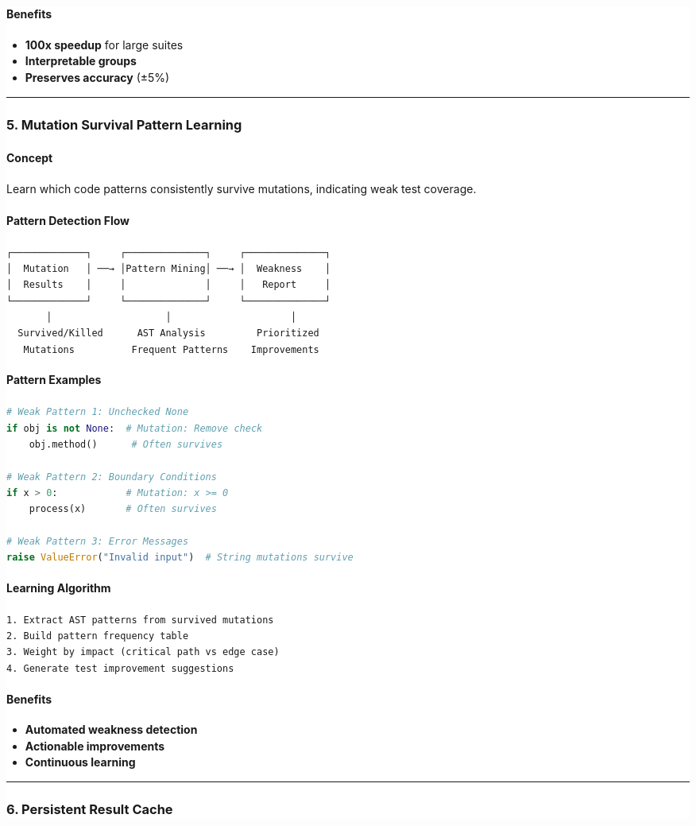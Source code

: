 #### Benefits
- **100x speedup** for large suites
- **Interpretable groups**
- **Preserves accuracy** (±5%)

---

### 5. Mutation Survival Pattern Learning

#### Concept
Learn which code patterns consistently survive mutations, indicating weak test coverage.

#### Pattern Detection Flow
```
┌─────────────┐     ┌──────────────┐     ┌──────────────┐
│  Mutation   │ ──→ │Pattern Mining│ ──→ │  Weakness    │
│  Results    │     │              │     │   Report     │
└─────────────┘     └──────────────┘     └──────────────┘
       │                    │                     │
  Survived/Killed      AST Analysis         Prioritized
   Mutations          Frequent Patterns    Improvements
```

#### Pattern Examples
```python
# Weak Pattern 1: Unchecked None
if obj is not None:  # Mutation: Remove check
    obj.method()      # Often survives

# Weak Pattern 2: Boundary Conditions  
if x > 0:            # Mutation: x >= 0
    process(x)       # Often survives

# Weak Pattern 3: Error Messages
raise ValueError("Invalid input")  # String mutations survive
```

#### Learning Algorithm
```
1. Extract AST patterns from survived mutations
2. Build pattern frequency table
3. Weight by impact (critical path vs edge case)
4. Generate test improvement suggestions
```

#### Benefits
- **Automated weakness detection**
- **Actionable improvements**
- **Continuous learning**

---

### 6. Persistent Result Cache
